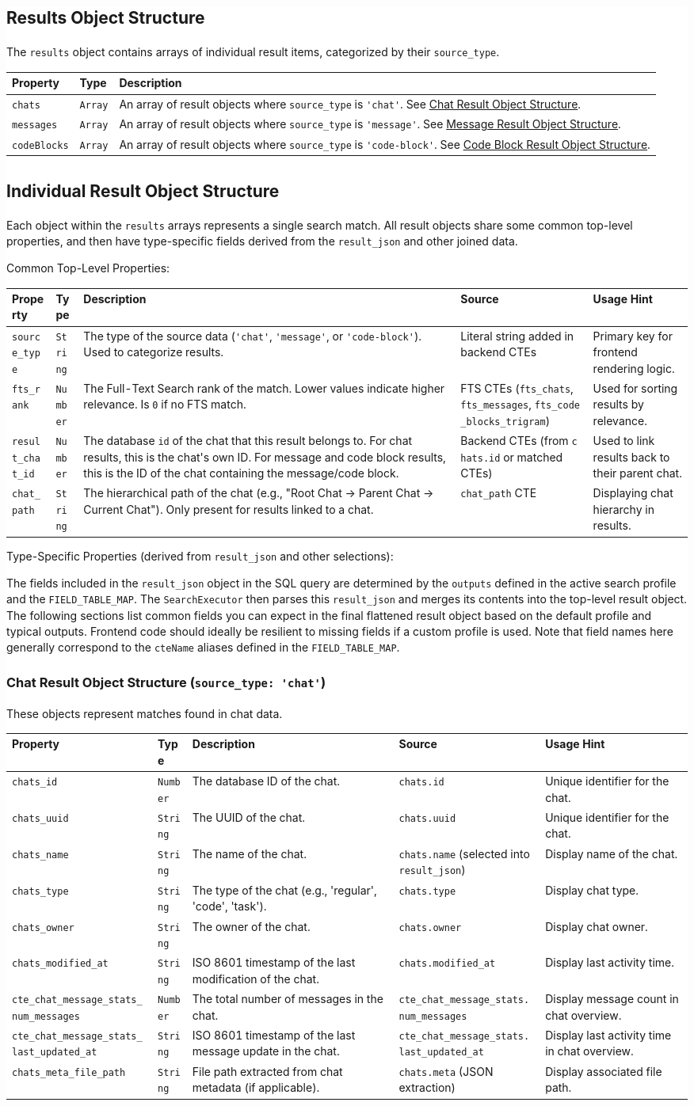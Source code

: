 ## Results Object Structure

The `results` object contains arrays of individual result items, categorized by their `source_type`.

| Property     | Type    | Description                                                                 |
| :----------- | :------ | :-------------------------------------------------------------------------- |
| `chats`      | `Array` | An array of result objects where `source_type` is `'chat'`. See [Chat Result Object Structure](#chat-result-object-structure). |
| `messages`   | `Array` | An array of result objects where `source_type` is `'message'`. See [Message Result Object Structure](#message-result-object-structure). |
| `codeBlocks` | `Array` | An array of result objects where `source_type` is `'code-block'`. See [Code Block Result Object Structure](#code-block-result-object-structure). |

## Individual Result Object Structure

Each object within the `results` arrays represents a single search match. All result objects share some common top-level properties, and then have type-specific fields derived from the `result_json` and other joined data.

Common Top-Level Properties:

| Property         | Type     | Description                                                                                                | Source                                  | Usage Hint                                   |
| :--------------- | :------- | :--------------------------------------------------------------------------------------------------------- | :-------------------------------------- | :------------------------------------------- |
| `source_type`    | `String` | The type of the source data (`'chat'`, `'message'`, or `'code-block'`). Used to categorize results.         | Literal string added in backend CTEs    | Primary key for frontend rendering logic.    |
| `fts_rank`       | `Number` | The Full-Text Search rank of the match. Lower values indicate higher relevance. Is `0` if no FTS match.     | FTS CTEs (`fts_chats`, `fts_messages`, `fts_code_blocks_trigram`) | Used for sorting results by relevance.       |
| `result_chat_id` | `Number` | The database `id` of the chat that this result belongs to. For chat results, this is the chat's own ID. For message and code block results, this is the ID of the chat containing the message/code block. | Backend CTEs (from `chats.id` or matched CTEs) | Used to link results back to their parent chat. |
| `chat_path`      | `String` | The hierarchical path of the chat (e.g., "Root Chat -> Parent Chat -> Current Chat"). Only present for results linked to a chat. | `chat_path` CTE                         | Displaying chat hierarchy in results.        |

Type-Specific Properties (derived from `result_json` and other selections):

The fields included in the `result_json` object in the SQL query are determined by the `outputs` defined in the active search profile and the `FIELD_TABLE_MAP`. The `SearchExecutor` then parses this `result_json` and merges its contents into the top-level result object. The following sections list common fields you can expect in the final flattened result object based on the default profile and typical outputs. Frontend code should ideally be resilient to missing fields if a custom profile is used. Note that field names here generally correspond to the `cteName` aliases defined in the `FIELD_TABLE_MAP`.

### Chat Result Object Structure (`source_type: 'chat'`)

These objects represent matches found in chat data.

| Property                         | Type     | Description                                                                 | Source                                       | Usage Hint                                   |
| :------------------------------- | :------- | :-------------------------------------------------------------------------- | :------------------------------------------- | :------------------------------------------- |
| `chats_id`                       | `Number` | The database ID of the chat.                                                | `chats.id`                                   | Unique identifier for the chat.              |
| `chats_uuid`                     | `String` | The UUID of the chat.                                                       | `chats.uuid`                                 | Unique identifier for the chat.              |
| `chats_name`                     | `String` | The name of the chat.                                                       | `chats.name` (selected into `result_json`)   | Display name of the chat.                    |
| `chats_type`                     | `String` | The type of the chat (e.g., 'regular', 'code', 'task').                     | `chats.type`                                 | Display chat type.                           |
| `chats_owner`                    | `String` | The owner of the chat.                                                      | `chats.owner`                                | Display chat owner.                          |
| `chats_modified_at`              | `String` | ISO 8601 timestamp of the last modification of the chat.                    | `chats.modified_at`                          | Display last activity time.                  |
| `cte_chat_message_stats_num_messages` | `Number` | The total number of messages in the chat.                                   | `cte_chat_message_stats.num_messages`        | Display message count in chat overview.      |
| `cte_chat_message_stats_last_updated_at` | `String` | ISO 8601 timestamp of the last message update in the chat.                  | `cte_chat_message_stats.last_updated_at`     | Display last activity time in chat overview. |
| `chats_meta_file_path`           | `String` | File path extracted from chat metadata (if applicable).                     | `chats.meta` (JSON extraction)               | Display associated file path.                |